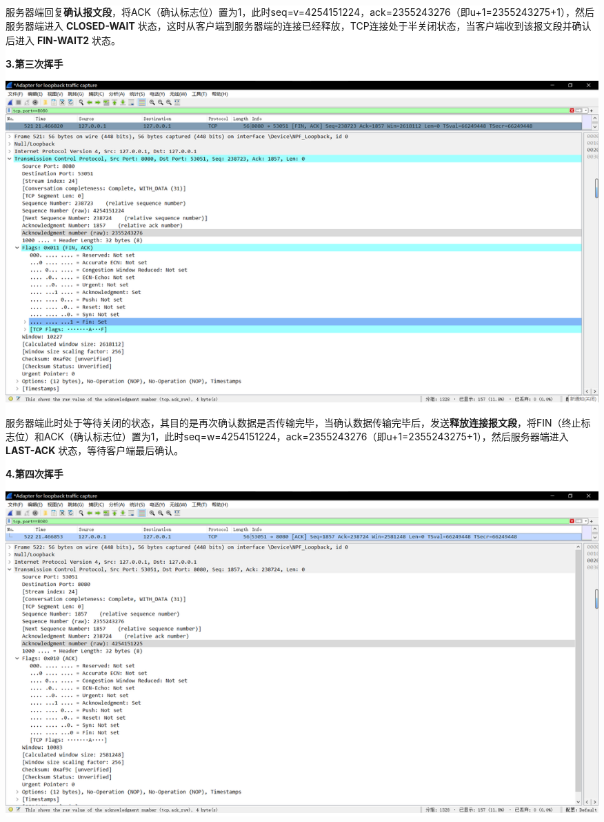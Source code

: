 服务器端回复**确认报文段**，将ACK（确认标志位）置为1，此时seq=v=4254151224，ack=2355243276（即u+1=2355243275+1），然后服务器端进入 **CLOSED-WAIT** 状态，这时从客户端到服务器端的连接已经释放，TCP连接处于半关闭状态，当客户端收到该报文段并确认后进入 **FIN-WAIT2** 状态。

**3.第三次挥手**

![image-20231103165301456](img/image-20231103165301456.png)

服务器端此时处于等待关闭的状态，其目的是再次确认数据是否传输完毕，当确认数据传输完毕后，发送**释放连接报文段**，将FIN（终止标志位）和ACK（确认标志位）置为1，此时seq=w=4254151224，ack=2355243276（即u+1=2355243275+1），然后服务器端进入 **LAST-ACK** 状态，等待客户端最后确认。

**4.第四次挥手**

![image-20231103165849697](img/image-20231103165849697.png)
